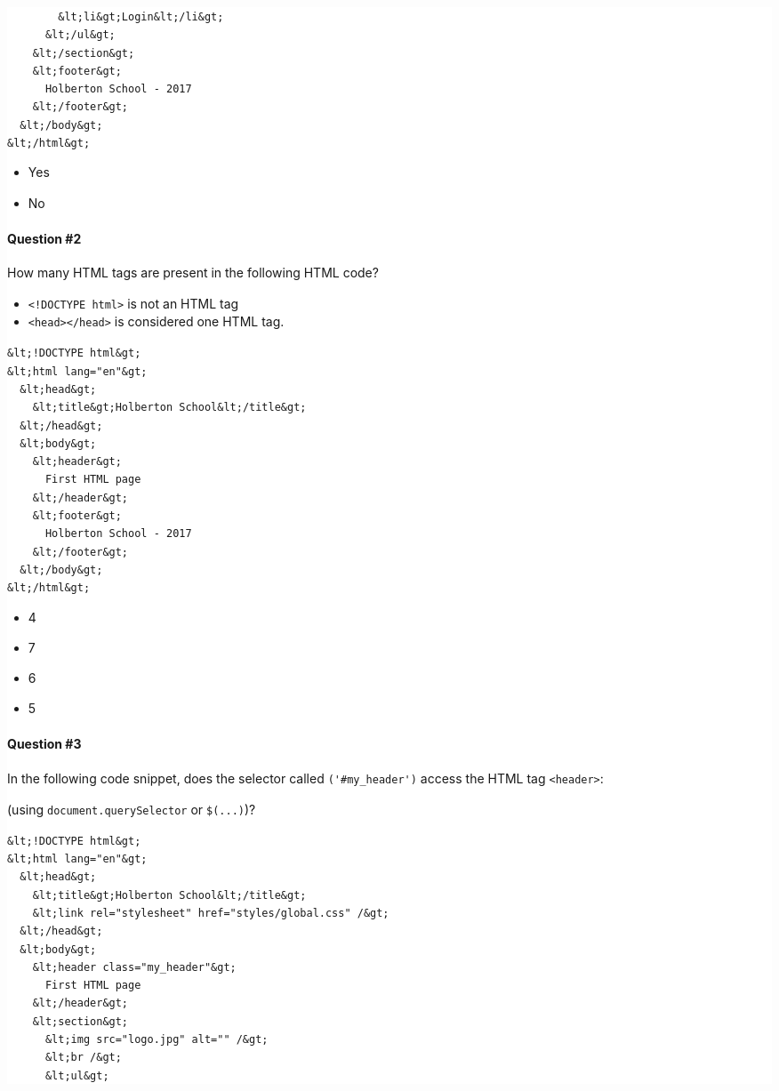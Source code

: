 ```
        &lt;li&gt;Login&lt;/li&gt;
      &lt;/ul&gt;
    &lt;/section&gt;
    &lt;footer&gt;
      Holberton School - 2017
    &lt;/footer&gt;
  &lt;/body&gt;
&lt;/html&gt;
```

-   Yes
    
-   No
    

#### Question #2

How many HTML tags are present in the following HTML code?

-   `<!DOCTYPE html>` is not an HTML tag
-   `<head></head>` is considered one HTML tag.

```
&lt;!DOCTYPE html&gt;
&lt;html lang="en"&gt;
  &lt;head&gt;
    &lt;title&gt;Holberton School&lt;/title&gt;
  &lt;/head&gt;
  &lt;body&gt;
    &lt;header&gt; 
      First HTML page
    &lt;/header&gt;
    &lt;footer&gt;
      Holberton School - 2017
    &lt;/footer&gt;
  &lt;/body&gt;
&lt;/html&gt;
```

-   4
    
-   7
    
-   6
    
-   5
    

#### Question #3

In the following code snippet, does the selector called `('#my_header')` access the HTML tag `<header>`:

(using `document.querySelector` or `$(...)`)?

```
&lt;!DOCTYPE html&gt;
&lt;html lang="en"&gt;
  &lt;head&gt;
    &lt;title&gt;Holberton School&lt;/title&gt;
    &lt;link rel="stylesheet" href="styles/global.css" /&gt;
  &lt;/head&gt;
  &lt;body&gt;
    &lt;header class="my_header"&gt; 
      First HTML page
    &lt;/header&gt;
    &lt;section&gt;
      &lt;img src="logo.jpg" alt="" /&gt;
      &lt;br /&gt;
      &lt;ul&gt;
```